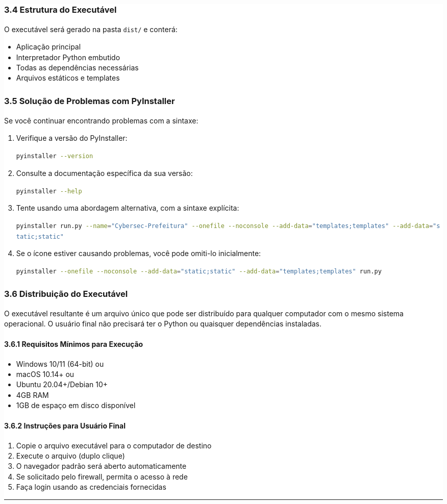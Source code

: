 ### 3.4 Estrutura do Executável

O executável será gerado na pasta `dist/` e conterá:
- Aplicação principal
- Interpretador Python embutido
- Todas as dependências necessárias
- Arquivos estáticos e templates

### 3.5 Solução de Problemas com PyInstaller

Se você continuar encontrando problemas com a sintaxe:

1. Verifique a versão do PyInstaller:
   ```bash
   pyinstaller --version
   ```

2. Consulte a documentação específica da sua versão:
   ```bash
   pyinstaller --help
   ```

3. Tente usando uma abordagem alternativa, com a sintaxe explícita:
   ```bash
   pyinstaller run.py --name="Cybersec-Prefeitura" --onefile --noconsole --add-data="templates;templates" --add-data="static;static"
   ```

4. Se o ícone estiver causando problemas, você pode omiti-lo inicialmente:
   ```bash
   pyinstaller --onefile --noconsole --add-data="static;static" --add-data="templates;templates" run.py
   ```

### 3.6 Distribuição do Executável

O executável resultante é um arquivo único que pode ser distribuído para qualquer computador com o mesmo sistema operacional. O usuário final não precisará ter o Python ou quaisquer dependências instaladas.

#### 3.6.1 Requisitos Mínimos para Execução

- Windows 10/11 (64-bit) ou
- macOS 10.14+ ou
- Ubuntu 20.04+/Debian 10+
- 4GB RAM
- 1GB de espaço em disco disponível

#### 3.6.2 Instruções para Usuário Final

1. Copie o arquivo executável para o computador de destino
2. Execute o arquivo (duplo clique)
3. O navegador padrão será aberto automaticamente
4. Se solicitado pelo firewall, permita o acesso à rede
5. Faça login usando as credenciais fornecidas

---